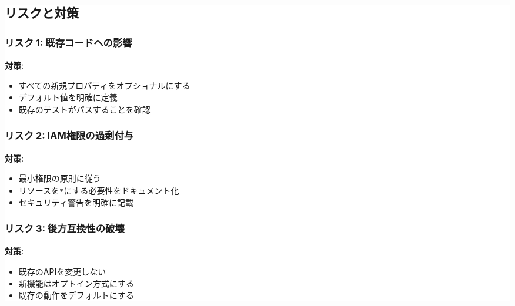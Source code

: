 ## リスクと対策

### リスク 1: 既存コードへの影響
**対策**: 
- すべての新規プロパティをオプショナルにする
- デフォルト値を明確に定義
- 既存のテストがパスすることを確認

### リスク 2: IAM権限の過剰付与
**対策**:
- 最小権限の原則に従う
- リソースを`*`にする必要性をドキュメント化
- セキュリティ警告を明確に記載

### リスク 3: 後方互換性の破壊
**対策**:
- 既存のAPIを変更しない
- 新機能はオプトイン方式にする
- 既存の動作をデフォルトにする